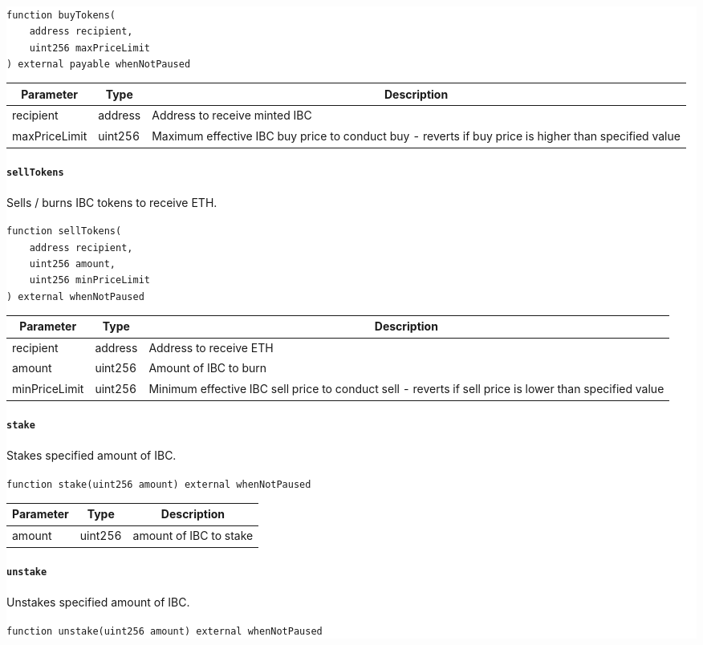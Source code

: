 ```solidity
function buyTokens(
    address recipient, 
    uint256 maxPriceLimit
) external payable whenNotPaused 
```

| Parameter     | Type    | Description                                                                                          |
| ------------- | ------- | ---------------------------------------------------------------------------------------------------- |
| recipient     | address | Address to receive minted IBC                                                                        |
| maxPriceLimit | uint256 | Maximum effective IBC buy price to conduct buy - reverts if buy price is higher than specified value |



#### `sellTokens`

Sells / burns IBC tokens to receive ETH.&#x20;

```solidity
function sellTokens(
    address recipient, 
    uint256 amount, 
    uint256 minPriceLimit
) external whenNotPaused 
```

| Parameter     | Type    | Description                                                                                            |
| ------------- | ------- | ------------------------------------------------------------------------------------------------------ |
| recipient     | address | Address to receive ETH                                                                                 |
| amount        | uint256 | Amount of IBC to burn                                                                                  |
| minPriceLimit | uint256 | Minimum effective IBC sell price to conduct sell - reverts if sell price is lower than specified value |



#### `stake`

Stakes specified amount of IBC.&#x20;

```solidity
function stake(uint256 amount) external whenNotPaused 
```

| Parameter | Type    | Description            |
| --------- | ------- | ---------------------- |
| amount    | uint256 | amount of IBC to stake |



#### `unstake`

Unstakes specified amount of IBC.&#x20;

```solidity
function unstake(uint256 amount) external whenNotPaused 
```
